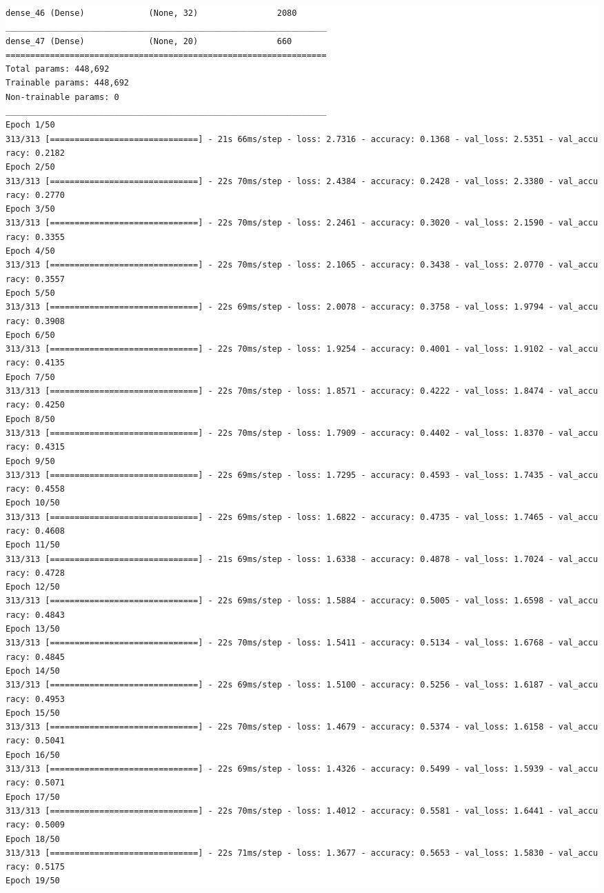     dense_46 (Dense)             (None, 32)                2080      
    _________________________________________________________________
    dense_47 (Dense)             (None, 20)                660       
    =================================================================
    Total params: 448,692
    Trainable params: 448,692
    Non-trainable params: 0
    _________________________________________________________________
    Epoch 1/50
    313/313 [==============================] - 21s 66ms/step - loss: 2.7316 - accuracy: 0.1368 - val_loss: 2.5351 - val_accuracy: 0.2182
    Epoch 2/50
    313/313 [==============================] - 22s 70ms/step - loss: 2.4384 - accuracy: 0.2428 - val_loss: 2.3380 - val_accuracy: 0.2770
    Epoch 3/50
    313/313 [==============================] - 22s 70ms/step - loss: 2.2461 - accuracy: 0.3020 - val_loss: 2.1590 - val_accuracy: 0.3355
    Epoch 4/50
    313/313 [==============================] - 22s 70ms/step - loss: 2.1065 - accuracy: 0.3438 - val_loss: 2.0770 - val_accuracy: 0.3557
    Epoch 5/50
    313/313 [==============================] - 22s 69ms/step - loss: 2.0078 - accuracy: 0.3758 - val_loss: 1.9794 - val_accuracy: 0.3908
    Epoch 6/50
    313/313 [==============================] - 22s 70ms/step - loss: 1.9254 - accuracy: 0.4001 - val_loss: 1.9102 - val_accuracy: 0.4135
    Epoch 7/50
    313/313 [==============================] - 22s 70ms/step - loss: 1.8571 - accuracy: 0.4222 - val_loss: 1.8474 - val_accuracy: 0.4250
    Epoch 8/50
    313/313 [==============================] - 22s 70ms/step - loss: 1.7909 - accuracy: 0.4402 - val_loss: 1.8370 - val_accuracy: 0.4315
    Epoch 9/50
    313/313 [==============================] - 22s 69ms/step - loss: 1.7295 - accuracy: 0.4593 - val_loss: 1.7435 - val_accuracy: 0.4558
    Epoch 10/50
    313/313 [==============================] - 22s 69ms/step - loss: 1.6822 - accuracy: 0.4735 - val_loss: 1.7465 - val_accuracy: 0.4608
    Epoch 11/50
    313/313 [==============================] - 21s 69ms/step - loss: 1.6338 - accuracy: 0.4878 - val_loss: 1.7024 - val_accuracy: 0.4728
    Epoch 12/50
    313/313 [==============================] - 22s 69ms/step - loss: 1.5884 - accuracy: 0.5005 - val_loss: 1.6598 - val_accuracy: 0.4843
    Epoch 13/50
    313/313 [==============================] - 22s 70ms/step - loss: 1.5411 - accuracy: 0.5134 - val_loss: 1.6768 - val_accuracy: 0.4845
    Epoch 14/50
    313/313 [==============================] - 22s 69ms/step - loss: 1.5100 - accuracy: 0.5256 - val_loss: 1.6187 - val_accuracy: 0.4953
    Epoch 15/50
    313/313 [==============================] - 22s 70ms/step - loss: 1.4679 - accuracy: 0.5374 - val_loss: 1.6158 - val_accuracy: 0.5041
    Epoch 16/50
    313/313 [==============================] - 22s 69ms/step - loss: 1.4326 - accuracy: 0.5499 - val_loss: 1.5939 - val_accuracy: 0.5071
    Epoch 17/50
    313/313 [==============================] - 22s 70ms/step - loss: 1.4012 - accuracy: 0.5581 - val_loss: 1.6441 - val_accuracy: 0.5009
    Epoch 18/50
    313/313 [==============================] - 22s 71ms/step - loss: 1.3677 - accuracy: 0.5653 - val_loss: 1.5830 - val_accuracy: 0.5175
    Epoch 19/50